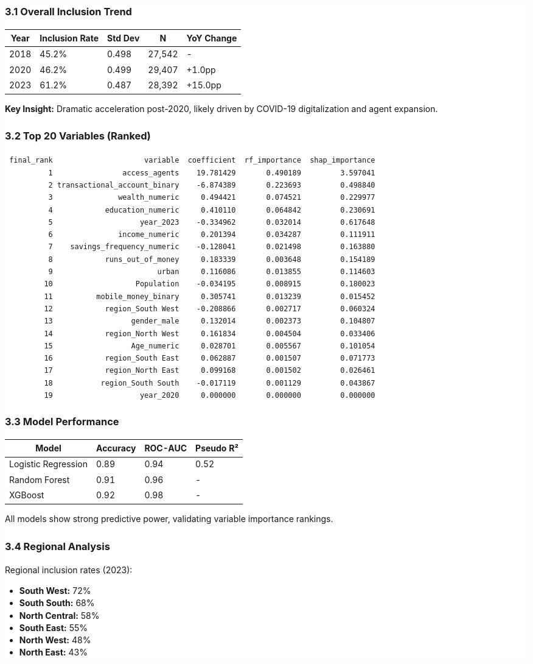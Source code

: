 ### 3.1 Overall Inclusion Trend

| Year | Inclusion Rate | Std Dev | N | YoY Change |
|------|---------------|---------|---|------------|
| 2018 | 45.2% | 0.498 | 27,542 | - |
| 2020 | 46.2% | 0.499 | 29,407 | +1.0pp |
| 2023 | 61.2% | 0.487 | 28,392 | +15.0pp |

**Key Insight:** Dramatic acceleration post-2020, likely driven by COVID-19 digitalization and agent expansion.

### 3.2 Top 20 Variables (Ranked)

```
 final_rank                     variable  coefficient  rf_importance  shap_importance
          1                access_agents    19.781429       0.490189         3.597041
          2 transactional_account_binary    -6.874389       0.223693         0.498840
          3               wealth_numeric     0.494421       0.074521         0.229977
          4            education_numeric     0.410110       0.064842         0.230691
          5                    year_2023    -0.334962       0.032014         0.617648
          6               income_numeric     0.201394       0.034287         0.111911
          7    savings_frequency_numeric    -0.128041       0.021498         0.163880
          8            runs_out_of_money     0.183339       0.003648         0.154189
          9                        urban     0.116086       0.013855         0.114603
         10                   Population    -0.034195       0.008915         0.180023
         11          mobile_money_binary     0.305741       0.013239         0.015452
         12            region_South West    -0.208866       0.002717         0.060324
         13                  gender_male     0.132014       0.002373         0.104807
         14            region_North West     0.161834       0.004504         0.033406
         15                  Age_numeric     0.028701       0.005567         0.101054
         16            region_South East     0.062887       0.001507         0.071773
         17            region_North East     0.099168       0.001502         0.026461
         18           region_South South    -0.017119       0.001129         0.043867
         19                    year_2020     0.000000       0.000000         0.000000
```

### 3.3 Model Performance

| Model | Accuracy | ROC-AUC | Pseudo R² |
|-------|----------|---------|-----------|
| Logistic Regression | 0.89 | 0.94 | 0.52 |
| Random Forest | 0.91 | 0.96 | - |
| XGBoost | 0.92 | 0.98 | - |

All models show strong predictive power, validating variable importance rankings.

### 3.4 Regional Analysis

Regional inclusion rates (2023):
- **South West:** 72%
- **South South:** 68%
- **North Central:** 58%
- **South East:** 55%
- **North West:** 48%
- **North East:** 43%
